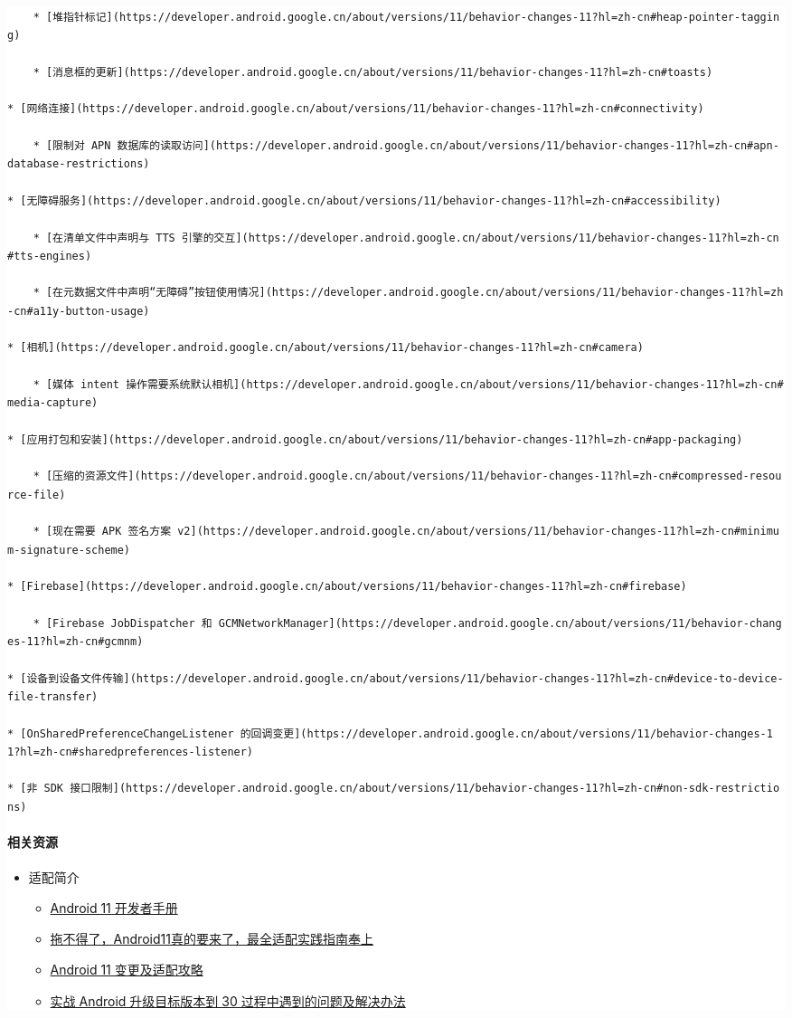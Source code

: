         * [堆指针标记](https://developer.android.google.cn/about/versions/11/behavior-changes-11?hl=zh-cn#heap-pointer-tagging)
    
        * [消息框的更新](https://developer.android.google.cn/about/versions/11/behavior-changes-11?hl=zh-cn#toasts)
    
    * [网络连接](https://developer.android.google.cn/about/versions/11/behavior-changes-11?hl=zh-cn#connectivity)
    
        * [限制对 APN 数据库的读取访问](https://developer.android.google.cn/about/versions/11/behavior-changes-11?hl=zh-cn#apn-database-restrictions)
    
    * [无障碍服务](https://developer.android.google.cn/about/versions/11/behavior-changes-11?hl=zh-cn#accessibility)
    
        * [在清单文件中声明与 TTS 引擎的交互](https://developer.android.google.cn/about/versions/11/behavior-changes-11?hl=zh-cn#tts-engines)
    
        * [在元数据文件中声明“无障碍”按钮使用情况](https://developer.android.google.cn/about/versions/11/behavior-changes-11?hl=zh-cn#a11y-button-usage)
    
    * [相机](https://developer.android.google.cn/about/versions/11/behavior-changes-11?hl=zh-cn#camera)
    
        * [媒体 intent 操作需要系统默认相机](https://developer.android.google.cn/about/versions/11/behavior-changes-11?hl=zh-cn#media-capture)
    
    * [应用打包和安装](https://developer.android.google.cn/about/versions/11/behavior-changes-11?hl=zh-cn#app-packaging)
    
        * [压缩的资源文件](https://developer.android.google.cn/about/versions/11/behavior-changes-11?hl=zh-cn#compressed-resource-file)
    
        * [现在需要 APK 签名方案 v2](https://developer.android.google.cn/about/versions/11/behavior-changes-11?hl=zh-cn#minimum-signature-scheme)
    
    * [Firebase](https://developer.android.google.cn/about/versions/11/behavior-changes-11?hl=zh-cn#firebase)
    
        * [Firebase JobDispatcher 和 GCMNetworkManager](https://developer.android.google.cn/about/versions/11/behavior-changes-11?hl=zh-cn#gcmnm)
    
    * [设备到设备文件传输](https://developer.android.google.cn/about/versions/11/behavior-changes-11?hl=zh-cn#device-to-device-file-transfer)
    
    * [OnSharedPreferenceChangeListener 的回调变更](https://developer.android.google.cn/about/versions/11/behavior-changes-11?hl=zh-cn#sharedpreferences-listener)
    
    * [非 SDK 接口限制](https://developer.android.google.cn/about/versions/11/behavior-changes-11?hl=zh-cn#non-sdk-restrictions)

#### 相关资源

* 适配简介

    * [Android 11 开发者手册](android_11_dev_booklet.pdf)

    * [拖不得了，Android11真的要来了，最全适配实践指南奉上](https://juejin.im/post/6860370635664261128)

    * [Android 11 变更及适配攻略](https://juejin.cn/post/6948211914455384072)

    * [实战 Android 升级目标版本到 30 过程中遇到的问题及解决办法](https://juejin.cn/post/7031128042843930655)
